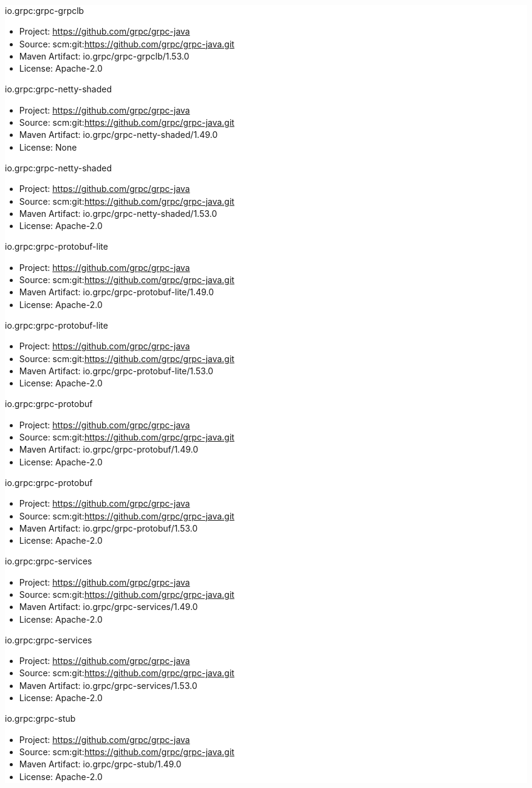 io.grpc:grpc-grpclb
* Project: https://github.com/grpc/grpc-java
* Source: scm:git:https://github.com/grpc/grpc-java.git
* Maven Artifact: io.grpc/grpc-grpclb/1.53.0
* License: Apache-2.0

io.grpc:grpc-netty-shaded
* Project: https://github.com/grpc/grpc-java
* Source: scm:git:https://github.com/grpc/grpc-java.git
* Maven Artifact: io.grpc/grpc-netty-shaded/1.49.0
* License: None

io.grpc:grpc-netty-shaded
* Project: https://github.com/grpc/grpc-java
* Source: scm:git:https://github.com/grpc/grpc-java.git
* Maven Artifact: io.grpc/grpc-netty-shaded/1.53.0
* License: Apache-2.0

io.grpc:grpc-protobuf-lite
* Project: https://github.com/grpc/grpc-java
* Source: scm:git:https://github.com/grpc/grpc-java.git
* Maven Artifact: io.grpc/grpc-protobuf-lite/1.49.0
* License: Apache-2.0

io.grpc:grpc-protobuf-lite
* Project: https://github.com/grpc/grpc-java
* Source: scm:git:https://github.com/grpc/grpc-java.git
* Maven Artifact: io.grpc/grpc-protobuf-lite/1.53.0
* License: Apache-2.0

io.grpc:grpc-protobuf
* Project: https://github.com/grpc/grpc-java
* Source: scm:git:https://github.com/grpc/grpc-java.git
* Maven Artifact: io.grpc/grpc-protobuf/1.49.0
* License: Apache-2.0

io.grpc:grpc-protobuf
* Project: https://github.com/grpc/grpc-java
* Source: scm:git:https://github.com/grpc/grpc-java.git
* Maven Artifact: io.grpc/grpc-protobuf/1.53.0
* License: Apache-2.0

io.grpc:grpc-services
* Project: https://github.com/grpc/grpc-java
* Source: scm:git:https://github.com/grpc/grpc-java.git
* Maven Artifact: io.grpc/grpc-services/1.49.0
* License: Apache-2.0

io.grpc:grpc-services
* Project: https://github.com/grpc/grpc-java
* Source: scm:git:https://github.com/grpc/grpc-java.git
* Maven Artifact: io.grpc/grpc-services/1.53.0
* License: Apache-2.0

io.grpc:grpc-stub
* Project: https://github.com/grpc/grpc-java
* Source: scm:git:https://github.com/grpc/grpc-java.git
* Maven Artifact: io.grpc/grpc-stub/1.49.0
* License: Apache-2.0
